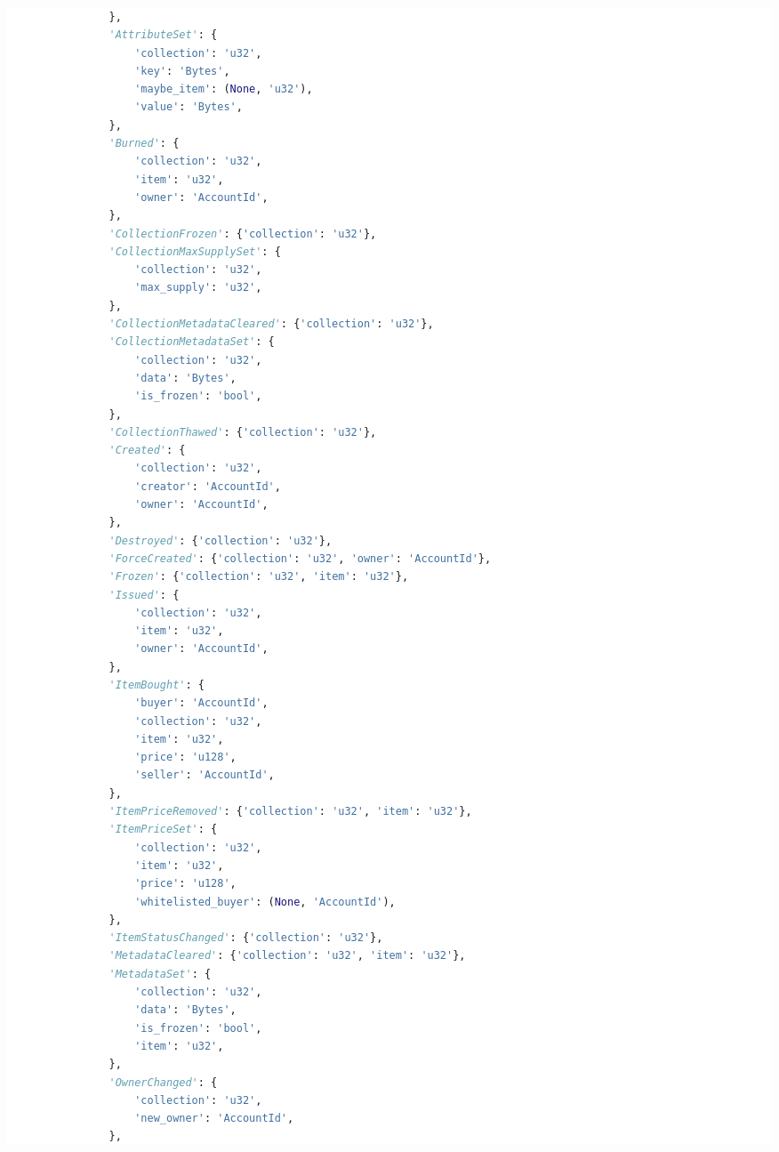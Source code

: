 ```python
                },
                'AttributeSet': {
                    'collection': 'u32',
                    'key': 'Bytes',
                    'maybe_item': (None, 'u32'),
                    'value': 'Bytes',
                },
                'Burned': {
                    'collection': 'u32',
                    'item': 'u32',
                    'owner': 'AccountId',
                },
                'CollectionFrozen': {'collection': 'u32'},
                'CollectionMaxSupplySet': {
                    'collection': 'u32',
                    'max_supply': 'u32',
                },
                'CollectionMetadataCleared': {'collection': 'u32'},
                'CollectionMetadataSet': {
                    'collection': 'u32',
                    'data': 'Bytes',
                    'is_frozen': 'bool',
                },
                'CollectionThawed': {'collection': 'u32'},
                'Created': {
                    'collection': 'u32',
                    'creator': 'AccountId',
                    'owner': 'AccountId',
                },
                'Destroyed': {'collection': 'u32'},
                'ForceCreated': {'collection': 'u32', 'owner': 'AccountId'},
                'Frozen': {'collection': 'u32', 'item': 'u32'},
                'Issued': {
                    'collection': 'u32',
                    'item': 'u32',
                    'owner': 'AccountId',
                },
                'ItemBought': {
                    'buyer': 'AccountId',
                    'collection': 'u32',
                    'item': 'u32',
                    'price': 'u128',
                    'seller': 'AccountId',
                },
                'ItemPriceRemoved': {'collection': 'u32', 'item': 'u32'},
                'ItemPriceSet': {
                    'collection': 'u32',
                    'item': 'u32',
                    'price': 'u128',
                    'whitelisted_buyer': (None, 'AccountId'),
                },
                'ItemStatusChanged': {'collection': 'u32'},
                'MetadataCleared': {'collection': 'u32', 'item': 'u32'},
                'MetadataSet': {
                    'collection': 'u32',
                    'data': 'Bytes',
                    'is_frozen': 'bool',
                    'item': 'u32',
                },
                'OwnerChanged': {
                    'collection': 'u32',
                    'new_owner': 'AccountId',
                },
```